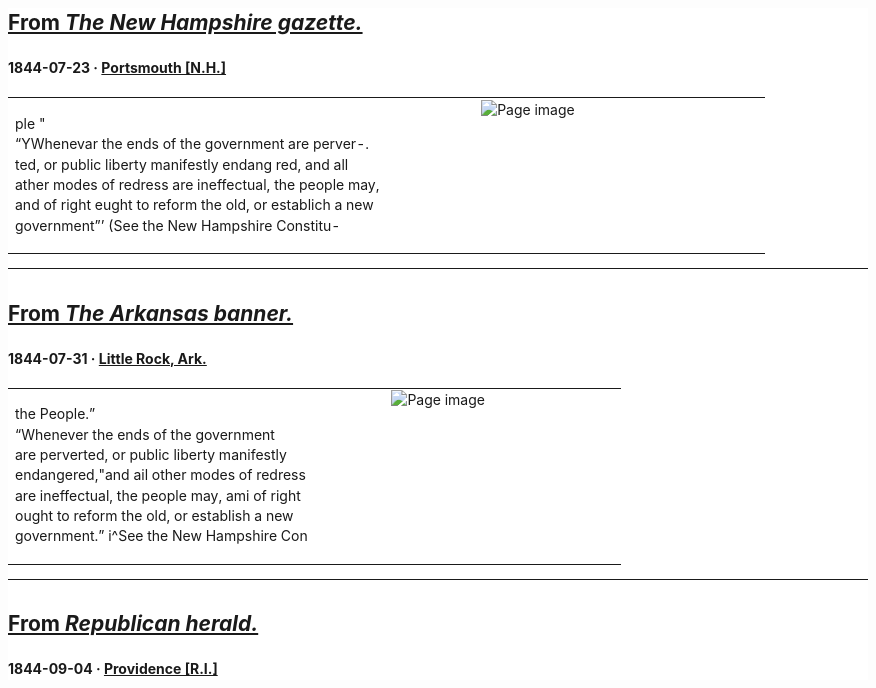 ## [From _The New Hampshire gazette._](https://www.loc.gov/resource/sn83025588/1844-07-23/ed-1/?sp=1)

#### 1844-07-23 &middot; [Portsmouth [N.H.]](http://dbpedia.org/resource/Portsmouth%2C_New_Hampshire)

<table style="width: 100%;"><tr><td style="width: 50%">

  
ple &quot;  
“YWhenevar the ends of the government are perver-.  
ted, or public liberty manifestly endang red, and all  
ather modes of redress are ineffectual, the people may,  
and of right eught to reform the old, or establich a new  
government”’ (See the New Hampshire Constitu-
</td><td style="width: 50%; max-height: 75%; margin: auto; display: block;">
<img alt="Page image" src="https://tile.loc.gov/image-services/iiif/service:ndnp:nhd:batch_nhd_bondcliff_ver01:data:sn83025588:00517015210:1844072301:0117/pct:80.74931613911684,10.450692578044242,14.859320046893318,2.7048446006477844/!600,600/0/default.jpg"/>
</td>
</tr></table>

---

## [From _The Arkansas banner._](https://www.loc.gov/resource/sn82007022/1844-07-31/ed-1/?sp=4)

#### 1844-07-31 &middot; [Little Rock, Ark.](http://dbpedia.org/resource/Little_Rock%2C_Arkansas)

<table style="width: 100%;"><tr><td style="width: 50%">

  
the People.”  
“Whenever the ends of the government  
are perverted, or public liberty manifestly  
endangered,&quot;and ail other modes of redress  
are ineffectual, the people may, ami of right  
ought to reform the old, or establish a new  
government.” i^See the New Hampshire Con
</td><td style="width: 50%; max-height: 75%; margin: auto; display: block;">
<img alt="Page image" src="https://tile.loc.gov/image-services/iiif/service:ndnp:arhi:batch_arhi_devo_ver01:data:sn82007022:00393342882:1844073101:0190/pct:5.516532465307521,76.35683898414335,13.281651533321911,3.883589016372309/!600,600/0/default.jpg"/>
</td>
</tr></table>

---

## [From _Republican herald._](https://www.loc.gov/resource/sn83021460/1844-09-04/ed-1/?sp=2)

#### 1844-09-04 &middot; [Providence [R.I.]](http://dbpedia.org/resource/Providence%2C_Rhode_Island)
